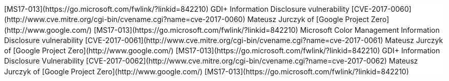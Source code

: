 </td>
</tr>
<tr>
<td style="border:1px solid black;">
[MS17-013](https://go.microsoft.com/fwlink/?linkid=842210)

</td>
<td style="border:1px solid black;">
GDI+ Information Disclosure vulnerability

</td>
<td style="border:1px solid black;">
[CVE-2017-0060](http://www.cve.mitre.org/cgi-bin/cvename.cgi?name=cve-2017-0060)

</td>
<td style="border:1px solid black;">
Mateusz Jurczyk of [Google Project Zero](http://www.google.com/)

</td>
</tr>
<tr>
<td style="border:1px solid black;">
[MS17-013](https://go.microsoft.com/fwlink/?linkid=842210)

</td>
<td style="border:1px solid black;">
Microsoft Color Management Information Disclosure vulnerability

</td>
<td style="border:1px solid black;">
[CVE-2017-0061](http://www.cve.mitre.org/cgi-bin/cvename.cgi?name=cve-2017-0061)

</td>
<td style="border:1px solid black;">
Mateusz Jurczyk of [Google Project Zero](http://www.google.com/)

</td>
</tr>
<tr>
<td style="border:1px solid black;">
[MS17-013](https://go.microsoft.com/fwlink/?linkid=842210)

</td>
<td style="border:1px solid black;">
GDI+ Information Disclosure Vulnerability

</td>
<td style="border:1px solid black;">
[CVE-2017-0062](http://www.cve.mitre.org/cgi-bin/cvename.cgi?name=cve-2017-0062)

</td>
<td style="border:1px solid black;">
Mateusz Jurczyk of [Google Project Zero](http://www.google.com/)

</td>
</tr>
<tr>
<td style="border:1px solid black;">
[MS17-013](https://go.microsoft.com/fwlink/?linkid=842210)
